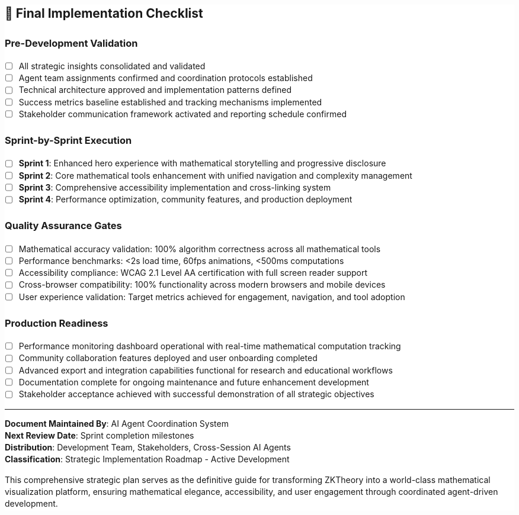 ## 🎯 Final Implementation Checklist

### Pre-Development Validation
- [ ] All strategic insights consolidated and validated
- [ ] Agent team assignments confirmed and coordination protocols established
- [ ] Technical architecture approved and implementation patterns defined
- [ ] Success metrics baseline established and tracking mechanisms implemented
- [ ] Stakeholder communication framework activated and reporting schedule confirmed

### Sprint-by-Sprint Execution
- [ ] **Sprint 1**: Enhanced hero experience with mathematical storytelling and progressive disclosure
- [ ] **Sprint 2**: Core mathematical tools enhancement with unified navigation and complexity management
- [ ] **Sprint 3**: Comprehensive accessibility implementation and cross-linking system
- [ ] **Sprint 4**: Performance optimization, community features, and production deployment

### Quality Assurance Gates
- [ ] Mathematical accuracy validation: 100% algorithm correctness across all mathematical tools
- [ ] Performance benchmarks: <2s load time, 60fps animations, <500ms computations
- [ ] Accessibility compliance: WCAG 2.1 Level AA certification with full screen reader support
- [ ] Cross-browser compatibility: 100% functionality across modern browsers and mobile devices
- [ ] User experience validation: Target metrics achieved for engagement, navigation, and tool adoption

### Production Readiness
- [ ] Performance monitoring dashboard operational with real-time mathematical computation tracking
- [ ] Community collaboration features deployed and user onboarding completed
- [ ] Advanced export and integration capabilities functional for research and educational workflows
- [ ] Documentation complete for ongoing maintenance and future enhancement development
- [ ] Stakeholder acceptance achieved with successful demonstration of all strategic objectives

---

**Document Maintained By**: AI Agent Coordination System  
**Next Review Date**: Sprint completion milestones  
**Distribution**: Development Team, Stakeholders, Cross-Session AI Agents  
**Classification**: Strategic Implementation Roadmap - Active Development

This comprehensive strategic plan serves as the definitive guide for transforming ZKTheory into a world-class mathematical visualization platform, ensuring mathematical elegance, accessibility, and user engagement through coordinated agent-driven development.